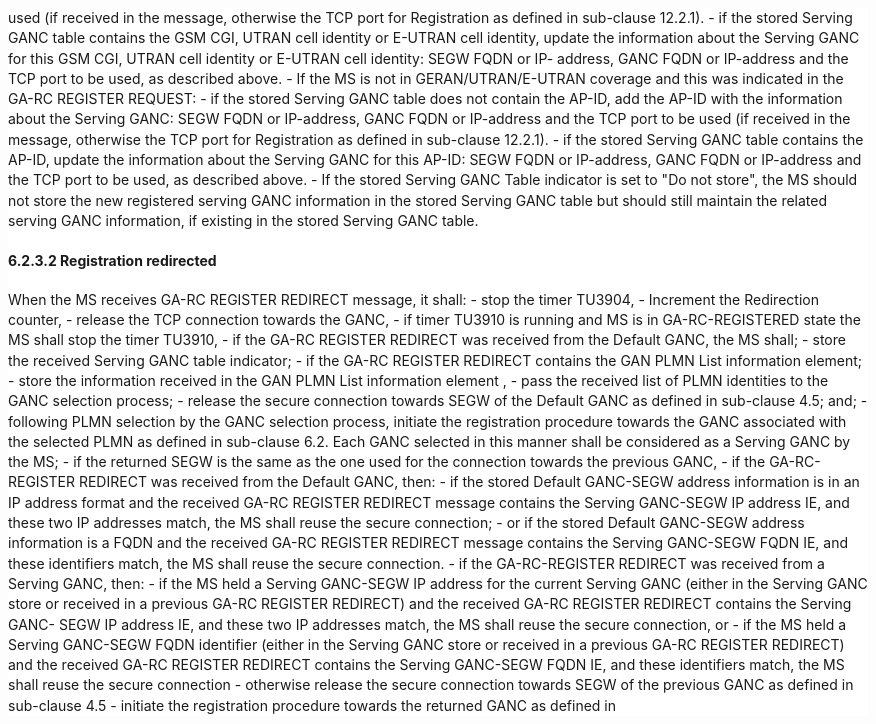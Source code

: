 used (if received in the message, otherwise the TCP port for Registration as
defined in sub-clause 12.2.1).
\- if the stored Serving GANC table contains the GSM CGI, UTRAN cell identity
or E-UTRAN cell identity, update the information about the Serving GANC for
this GSM CGI, UTRAN cell identity or E-UTRAN cell identity: SEGW FQDN or IP-
address, GANC FQDN or IP-address and the TCP port to be used, as described
above.
\- If the MS is not in GERAN/UTRAN/E-UTRAN coverage and this was indicated in
the GA-RC REGISTER REQUEST:
\- if the stored Serving GANC table does not contain the AP-ID, add the AP-ID
with the information about the Serving GANC: SEGW FQDN or IP-address, GANC
FQDN or IP-address and the TCP port to be used (if received in the message,
otherwise the TCP port for Registration as defined in sub-clause 12.2.1).
\- if the stored Serving GANC table contains the AP-ID, update the information
about the Serving GANC for this AP-ID: SEGW FQDN or IP-address, GANC FQDN or
IP-address and the TCP port to be used, as described above.
\- If the stored Serving GANC Table indicator is set to \"Do not store\", the
MS should not store the new registered serving GANC information in the stored
Serving GANC table but should still maintain the related serving GANC
information, if existing in the stored Serving GANC table.
#### 6.2.3.2 Registration redirected
When the MS receives GA-RC REGISTER REDIRECT message, it shall:
\- stop the timer TU3904,
\- Increment the Redirection counter,
\- release the TCP connection towards the GANC,
\- if timer TU3910 is running and MS is in GA-RC-REGISTERED state the MS shall
stop the timer TU3910,
\- if the GA-RC REGISTER REDIRECT was received from the Default GANC, the MS
shall;
\- store the received Serving GANC table indicator;
\- if the GA-RC REGISTER REDIRECT contains the GAN PLMN List information
element;
\- store the information received in the GAN PLMN List information element ,
\- pass the received list of PLMN identities to the GANC selection process;
\- release the secure connection towards SEGW of the Default GANC as defined
in sub-clause 4.5; and;
\- following PLMN selection by the GANC selection process, initiate the
registration procedure towards the GANC associated with the selected PLMN as
defined in sub-clause 6.2. Each GANC selected in this manner shall be
considered as a Serving GANC by the MS;
\- if the returned SEGW is the same as the one used for the connection towards
the previous GANC,
\- if the GA-RC-REGISTER REDIRECT was received from the Default GANC, then:
\- if the stored Default GANC-SEGW address information is in an IP address
format and the received GA-RC REGISTER REDIRECT message contains the Serving
GANC-SEGW IP address IE, and these two IP addresses match, the MS shall reuse
the secure connection;
\- or if the stored Default GANC-SEGW address information is a FQDN and the
received GA-RC REGISTER REDIRECT message contains the Serving GANC-SEGW FQDN
IE, and these identifiers match, the MS shall reuse the secure connection.
\- if the GA-RC-REGISTER REDIRECT was received from a Serving GANC, then:
\- if the MS held a Serving GANC-SEGW IP address for the current Serving GANC
(either in the Serving GANC store or received in a previous GA-RC REGISTER
REDIRECT) and the received GA-RC REGISTER REDIRECT contains the Serving GANC-
SEGW IP address IE, and these two IP addresses match, the MS shall reuse the
secure connection, or
\- if the MS held a Serving GANC-SEGW FQDN identifier (either in the Serving
GANC store or received in a previous GA-RC REGISTER REDIRECT) and the received
GA-RC REGISTER REDIRECT contains the Serving GANC-SEGW FQDN IE, and these
identifiers match, the MS shall reuse the secure connection
\- otherwise release the secure connection towards SEGW of the previous GANC
as defined in sub-clause 4.5
\- initiate the registration procedure towards the returned GANC as defined in